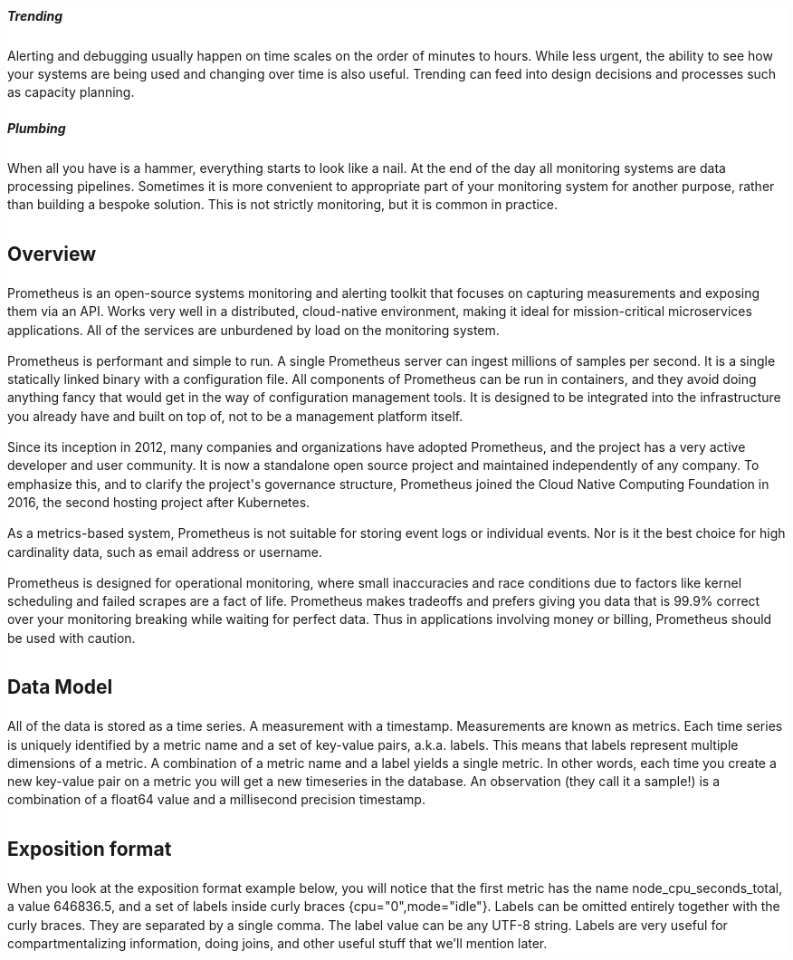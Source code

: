 ##### Trending
Alerting and debugging usually happen on time scales on the order of minutes to hours. While less urgent, the ability to see how your systems are being used and changing over time is also useful. Trending can feed into design decisions and processes such as capacity planning.

##### Plumbing
When all you have is a hammer, everything starts to look like a nail. At the end of the day all monitoring systems are data processing pipelines. Sometimes it is more convenient to appropriate part of your monitoring system for another purpose, rather than building a bespoke solution. This is not strictly monitoring, but it is common in practice.

## Overview
Prometheus is an open-source systems monitoring and alerting toolkit that focuses on capturing measurements and exposing them via an API. Works very well in a distributed, cloud-native environment, making it ideal for mission-critical microservices applications. All of the services are unburdened by load on the monitoring system.   

Prometheus is performant and simple to run. A single Prometheus server can ingest millions of samples per second. It is a single statically linked binary with a configuration file. All components of Prometheus can be run in containers, and they avoid doing anything fancy that would get in the way of configuration management tools. It is designed to be integrated into the infrastructure you already have and built on top of, not to be a management platform itself. 

Since its inception in 2012, many companies and organizations have adopted Prometheus, and the project has a very active developer and user community. It is now a standalone open source project and maintained independently of any company. To emphasize this, and to clarify the project's governance structure, Prometheus joined the Cloud Native Computing Foundation in 2016, the second hosting project after Kubernetes.

As a metrics-based system, Prometheus is not suitable for storing event logs or individual events. Nor is it the best choice for high cardinality data, such as email address or username. 

Prometheus is designed for operational monitoring, where small inaccuracies and race conditions due to factors like kernel scheduling and failed scrapes are a fact of life. Prometheus makes tradeoffs and prefers giving you data that is 99.9% correct over your monitoring breaking while waiting for perfect data. Thus in applications involving money or billing, Prometheus should be used with caution.

## Data Model
All of the data is stored as a time series. A measurement with a timestamp. Measurements are known as metrics. Each time series is uniquely identified by a metric name and a set of key-value pairs, a.k.a. labels.
This means that labels represent multiple dimensions of a metric. A combination of a metric name and a label yields a single metric. In other words, each time you create a new key-value pair on a metric you will get a new timeseries in the database. An observation (they call it a sample!) is a combination of a float64 value and a millisecond precision timestamp.

## Exposition format
When you look at the exposition format example below, you will notice that the first metric has the name node_cpu_seconds_total, a value 646836.5, and a set of labels inside curly braces {cpu="0",mode="idle"}. Labels can be omitted entirely together with the curly braces. They are separated by a single comma. The label value can be any UTF-8 string. Labels are very useful for compartmentalizing information, doing joins, and other useful stuff that we’ll mention later.
